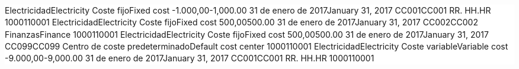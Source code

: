 <td><span data-ttu-id="3d6d5-324">Electricidad</span><span class="sxs-lookup"><span data-stu-id="3d6d5-324">Electricity</span></span></td>
<td><span data-ttu-id="3d6d5-325">Coste fijo</span><span class="sxs-lookup"><span data-stu-id="3d6d5-325">Fixed cost</span></span></td>
<td><span data-ttu-id="3d6d5-326">-1.000,00</span><span class="sxs-lookup"><span data-stu-id="3d6d5-326">-1,000.00</span></span></td>
<td><span data-ttu-id="3d6d5-327">31 de enero de 2017</span><span class="sxs-lookup"><span data-stu-id="3d6d5-327">January 31, 2017</span></span></td>
</tr>
<tr>
<td><span data-ttu-id="3d6d5-328">CC001</span><span class="sxs-lookup"><span data-stu-id="3d6d5-328">CC001</span></span></td>
<td><span data-ttu-id="3d6d5-329">RR. HH.</span><span class="sxs-lookup"><span data-stu-id="3d6d5-329">HR</span></span></td>
<td><span data-ttu-id="3d6d5-330">10001</span><span class="sxs-lookup"><span data-stu-id="3d6d5-330">10001</span></span></td>
<td><span data-ttu-id="3d6d5-331">Electricidad</span><span class="sxs-lookup"><span data-stu-id="3d6d5-331">Electricity</span></span></td>
<td><span data-ttu-id="3d6d5-332">Coste fijo</span><span class="sxs-lookup"><span data-stu-id="3d6d5-332">Fixed cost</span></span></td>
<td><span data-ttu-id="3d6d5-333">500,00</span><span class="sxs-lookup"><span data-stu-id="3d6d5-333">500.00</span></span></td>
<td><span data-ttu-id="3d6d5-334">31 de enero de 2017</span><span class="sxs-lookup"><span data-stu-id="3d6d5-334">January 31, 2017</span></span></td>
</tr>
<tr>
<td><span data-ttu-id="3d6d5-335">CC002</span><span class="sxs-lookup"><span data-stu-id="3d6d5-335">CC002</span></span></td>
<td><span data-ttu-id="3d6d5-336">Finanzas</span><span class="sxs-lookup"><span data-stu-id="3d6d5-336">Finance</span></span></td>
<td><span data-ttu-id="3d6d5-337">10001</span><span class="sxs-lookup"><span data-stu-id="3d6d5-337">10001</span></span></td>
<td><span data-ttu-id="3d6d5-338">Electricidad</span><span class="sxs-lookup"><span data-stu-id="3d6d5-338">Electricity</span></span></td>
<td><span data-ttu-id="3d6d5-339">Coste fijo</span><span class="sxs-lookup"><span data-stu-id="3d6d5-339">Fixed cost</span></span></td>
<td><span data-ttu-id="3d6d5-340">500,00</span><span class="sxs-lookup"><span data-stu-id="3d6d5-340">500.00</span></span></td>
<td><span data-ttu-id="3d6d5-341">31 de enero de 2017</span><span class="sxs-lookup"><span data-stu-id="3d6d5-341">January 31, 2017</span></span></td>
</tr>
<tr>
<td><span data-ttu-id="3d6d5-342">CC099</span><span class="sxs-lookup"><span data-stu-id="3d6d5-342">CC099</span></span></td>
<td><span data-ttu-id="3d6d5-343">Centro de coste predeterminado</span><span class="sxs-lookup"><span data-stu-id="3d6d5-343">Default cost center</span></span></td>
<td><span data-ttu-id="3d6d5-344">10001</span><span class="sxs-lookup"><span data-stu-id="3d6d5-344">10001</span></span></td>
<td><span data-ttu-id="3d6d5-345">Electricidad</span><span class="sxs-lookup"><span data-stu-id="3d6d5-345">Electricity</span></span></td>
<td><span data-ttu-id="3d6d5-346">Coste variable</span><span class="sxs-lookup"><span data-stu-id="3d6d5-346">Variable cost</span></span></td>
<td><span data-ttu-id="3d6d5-347">-9.000,00</span><span class="sxs-lookup"><span data-stu-id="3d6d5-347">-9,000.00</span></span></td>
<td><span data-ttu-id="3d6d5-348">31 de enero de 2017</span><span class="sxs-lookup"><span data-stu-id="3d6d5-348">January 31, 2017</span></span></td>
</tr>
<tr>
<td><span data-ttu-id="3d6d5-349">CC001</span><span class="sxs-lookup"><span data-stu-id="3d6d5-349">CC001</span></span></td>
<td><span data-ttu-id="3d6d5-350">RR. HH.</span><span class="sxs-lookup"><span data-stu-id="3d6d5-350">HR</span></span></td>
<td><span data-ttu-id="3d6d5-351">10001</span><span class="sxs-lookup"><span data-stu-id="3d6d5-351">10001</span></span></td>